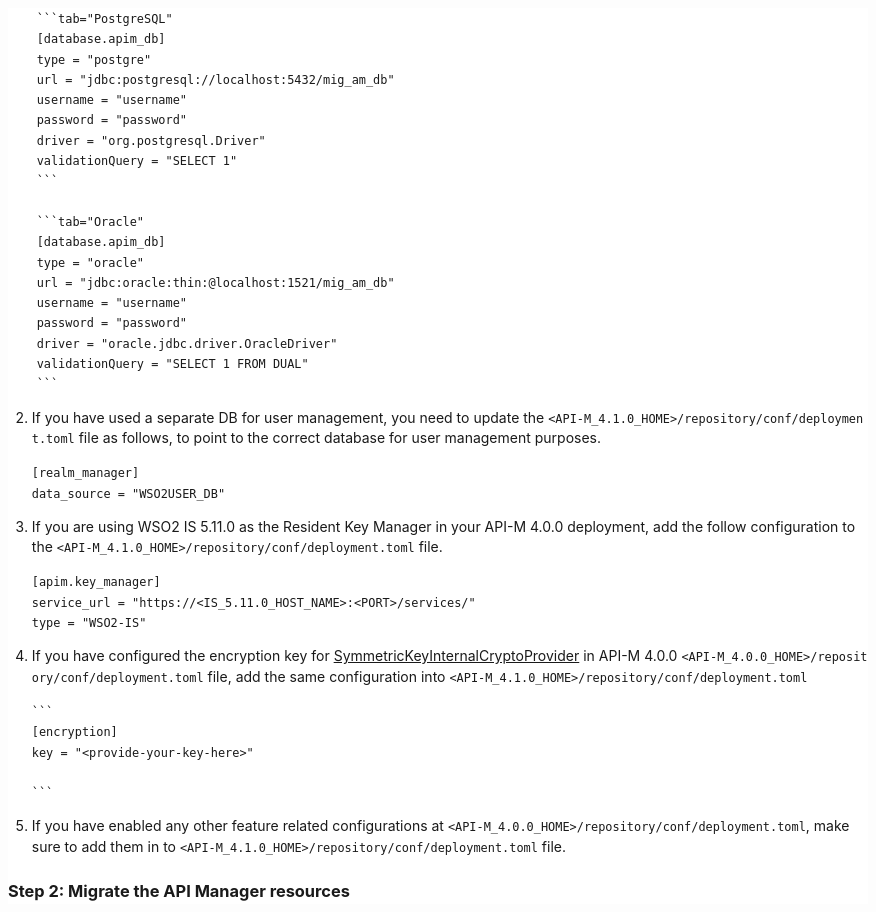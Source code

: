         ```tab="PostgreSQL"
        [database.apim_db]
        type = "postgre"
        url = "jdbc:postgresql://localhost:5432/mig_am_db"
        username = "username"
        password = "password"
        driver = "org.postgresql.Driver"
        validationQuery = "SELECT 1"
        ```

        ```tab="Oracle"
        [database.apim_db]
        type = "oracle"
        url = "jdbc:oracle:thin:@localhost:1521/mig_am_db"
        username = "username"
        password = "password"
        driver = "oracle.jdbc.driver.OracleDriver"
        validationQuery = "SELECT 1 FROM DUAL"
        ```    

2. If you have used a separate DB for user management, you need to update the `<API-M_4.1.0_HOME>/repository/conf/deployment.toml` file as follows, to point to the correct database for user management purposes.

    ```
    [realm_manager]
    data_source = "WSO2USER_DB"
    ```

3. If you are using WSO2 IS 5.11.0 as the Resident Key Manager in your API-M 4.0.0 deployment, add the follow configuration to the `<API-M_4.1.0_HOME>/repository/conf/deployment.toml` file.

    ```
    [apim.key_manager]
    service_url = "https://<IS_5.11.0_HOST_NAME>:<PORT>/services/"
    type = "WSO2-IS"
    ``` 

4. If you have configured the encryption key for [SymmetricKeyInternalCryptoProvider](https://is.docs.wso2.com/en/5.11.0/administer/symmetric-overview/) in API-M 4.0.0 `<API-M_4.0.0_HOME>/repository/conf/deployment.toml` file, add the same configuration into `<API-M_4.1.0_HOME>/repository/conf/deployment.toml`
       
       ```
       [encryption]
       key = "<provide-your-key-here>"

       ```

5. If you have enabled any other feature related configurations at `<API-M_4.0.0_HOME>/repository/conf/deployment.toml`, make sure to add them in to `<API-M_4.1.0_HOME>/repository/conf/deployment.toml` file.

### Step 2: Migrate the API Manager resources
